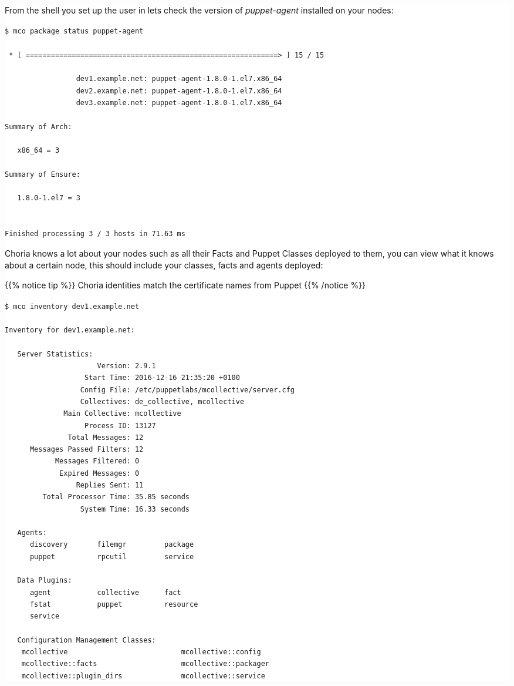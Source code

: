 From the shell you set up the user in lets check the version of _puppet-agent_ installed on your nodes:

```nohighlight
$ mco package status puppet-agent

 * [ ============================================================> ] 15 / 15

                 dev1.example.net: puppet-agent-1.8.0-1.el7.x86_64
                 dev2.example.net: puppet-agent-1.8.0-1.el7.x86_64
                 dev3.example.net: puppet-agent-1.8.0-1.el7.x86_64

Summary of Arch:

   x86_64 = 3

Summary of Ensure:

   1.8.0-1.el7 = 3


Finished processing 3 / 3 hosts in 71.63 ms
```

Choria knows a lot about your nodes such as all their Facts and Puppet Classes deployed to them, you
can view what it knows about a certain node, this should include your classes, facts and agents deployed:

{{% notice tip %}}
Choria identities match the certificate names from Puppet
{{% /notice %}}

```nohighlight
$ mco inventory dev1.example.net

Inventory for dev1.example.net:

   Server Statistics:
                      Version: 2.9.1
                   Start Time: 2016-12-16 21:35:20 +0100
                  Config File: /etc/puppetlabs/mcollective/server.cfg
                  Collectives: de_collective, mcollective
              Main Collective: mcollective
                   Process ID: 13127
               Total Messages: 12
      Messages Passed Filters: 12
            Messages Filtered: 0
             Expired Messages: 0
                 Replies Sent: 11
         Total Processor Time: 35.85 seconds
                  System Time: 16.33 seconds

   Agents:
      discovery       filemgr         package
      puppet          rpcutil         service

   Data Plugins:
      agent           collective      fact
      fstat           puppet          resource
      service

   Configuration Management Classes:
    mcollective                           mcollective::config
    mcollective::facts                    mcollective::packager
    mcollective::plugin_dirs              mcollective::service
```